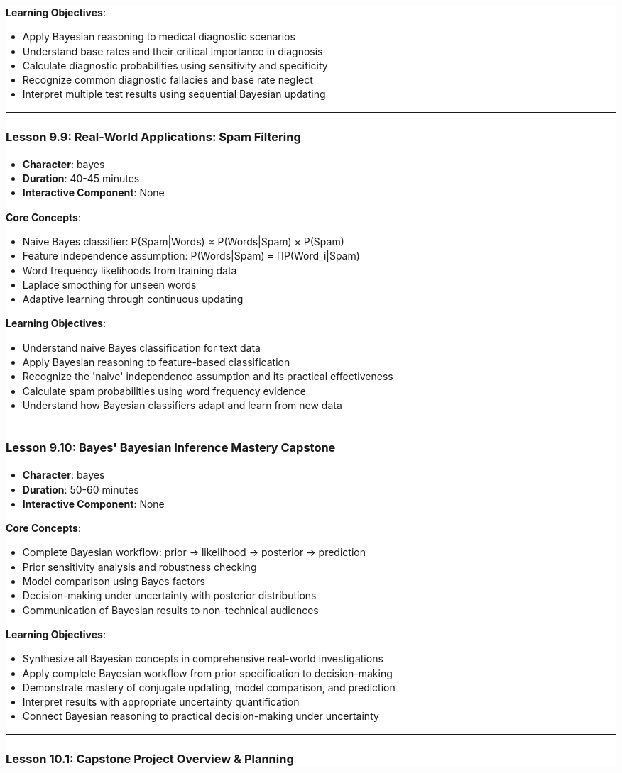 **Learning Objectives**:
- Apply Bayesian reasoning to medical diagnostic scenarios
- Understand base rates and their critical importance in diagnosis
- Calculate diagnostic probabilities using sensitivity and specificity
- Recognize common diagnostic fallacies and base rate neglect
- Interpret multiple test results using sequential Bayesian updating

---

### Lesson 9.9: Real-World Applications: Spam Filtering

- **Character**: bayes
- **Duration**: 40-45 minutes
- **Interactive Component**: None

**Core Concepts**:
- Naive Bayes classifier: P(Spam|Words) ∝ P(Words|Spam) × P(Spam)
- Feature independence assumption: P(Words|Spam) = ∏P(Word_i|Spam)
- Word frequency likelihoods from training data
- Laplace smoothing for unseen words
- Adaptive learning through continuous updating

**Learning Objectives**:
- Understand naive Bayes classification for text data
- Apply Bayesian reasoning to feature-based classification
- Recognize the 'naive' independence assumption and its practical effectiveness
- Calculate spam probabilities using word frequency evidence
- Understand how Bayesian classifiers adapt and learn from new data

---

### Lesson 9.10: Bayes' Bayesian Inference Mastery Capstone

- **Character**: bayes
- **Duration**: 50-60 minutes
- **Interactive Component**: None

**Core Concepts**:
- Complete Bayesian workflow: prior → likelihood → posterior → prediction
- Prior sensitivity analysis and robustness checking
- Model comparison using Bayes factors
- Decision-making under uncertainty with posterior distributions
- Communication of Bayesian results to non-technical audiences

**Learning Objectives**:
- Synthesize all Bayesian concepts in comprehensive real-world investigations
- Apply complete Bayesian workflow from prior specification to decision-making
- Demonstrate mastery of conjugate updating, model comparison, and prediction
- Interpret results with appropriate uncertainty quantification
- Connect Bayesian reasoning to practical decision-making under uncertainty

---

### Lesson 10.1: Capstone Project Overview & Planning
